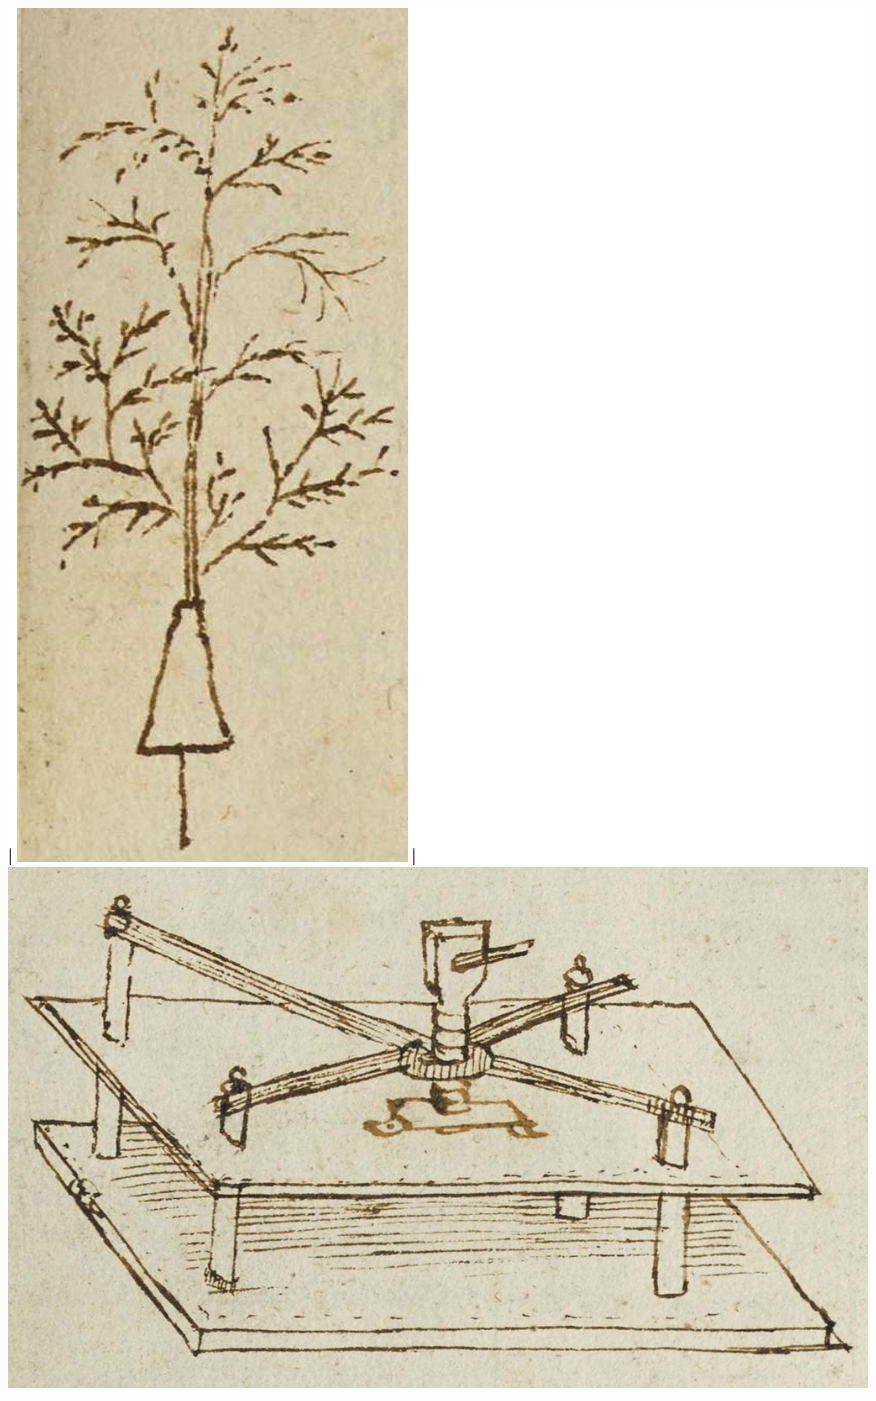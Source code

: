 | ![su21-macomber-117r-plant-wax-stem](/images/su21-macomber-117r-plant-wax-stem.png?raw=true)                           | ![su21-macomber-160r-press-large-molds](/images/su21-macomber-160r-press-large-molds.png?raw=true)